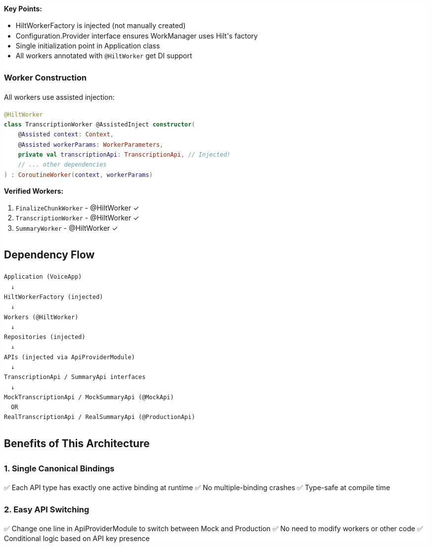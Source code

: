 **Key Points:**
- HiltWorkerFactory is injected (not manually created)
- Configuration.Provider interface ensures WorkManager uses Hilt's factory
- Single initialization point in Application class
- All workers annotated with `@HiltWorker` get DI support

### Worker Construction

All workers use assisted injection:
```kotlin
@HiltWorker
class TranscriptionWorker @AssistedInject constructor(
    @Assisted context: Context,
    @Assisted workerParams: WorkerParameters,
    private val transcriptionApi: TranscriptionApi, // Injected!
    // ... other dependencies
) : CoroutineWorker(context, workerParams)
```

**Verified Workers:**
1. `FinalizeChunkWorker` - @HiltWorker ✓
2. `TranscriptionWorker` - @HiltWorker ✓
3. `SummaryWorker` - @HiltWorker ✓

## Dependency Flow

```
Application (VoiceApp)
  ↓
HiltWorkerFactory (injected)
  ↓
Workers (@HiltWorker)
  ↓
Repositories (injected)
  ↓
APIs (injected via ApiProviderModule)
  ↓
TranscriptionApi / SummaryApi interfaces
  ↓
MockTranscriptionApi / MockSummaryApi (@MockApi)
  OR
RealTranscriptionApi / RealSummaryApi (@ProductionApi)
```

## Benefits of This Architecture

### 1. Single Canonical Bindings
✅ Each API type has exactly one active binding at runtime
✅ No multiple-binding crashes
✅ Type-safe at compile time

### 2. Easy API Switching
✅ Change one line in ApiProviderModule to switch between Mock and Production
✅ No need to modify workers or other code
✅ Conditional logic based on API key presence
